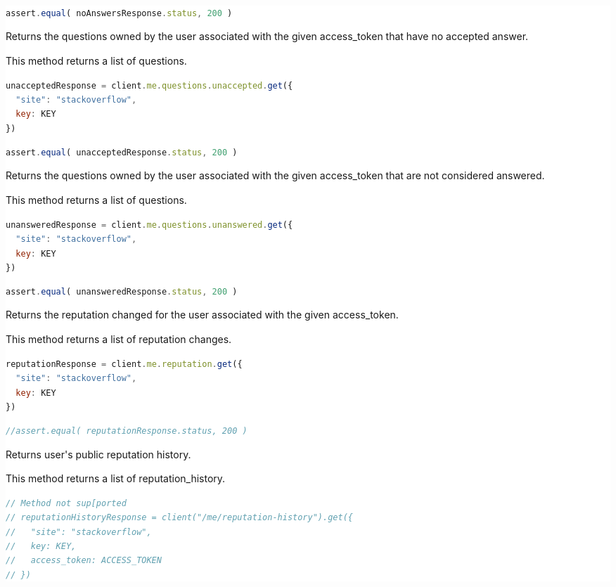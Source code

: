 ```javascript
assert.equal( noAnswersResponse.status, 200 )
```

Returns the questions owned by the user associated with the given access_token that have no accepted answer.
 
This method returns a list of questions.

```javascript
unacceptedResponse = client.me.questions.unaccepted.get({
  "site": "stackoverflow",
  key: KEY
})
```

```javascript
assert.equal( unacceptedResponse.status, 200 )
```

Returns the questions owned by the user associated with the given access_token that are not considered answered.
 
This method returns a list of questions.

```javascript
unansweredResponse = client.me.questions.unanswered.get({
  "site": "stackoverflow",
  key: KEY
})
```

```javascript
assert.equal( unansweredResponse.status, 200 )
```

Returns the reputation changed for the user associated with the given access_token.
 
This method returns a list of reputation changes.

```javascript
reputationResponse = client.me.reputation.get({
  "site": "stackoverflow",
  key: KEY
})
```

```javascript
//assert.equal( reputationResponse.status, 200 )
```

Returns user's public reputation history.
 
This method returns a list of reputation_history.

```javascript
// Method not sup[ported
// reputationHistoryResponse = client("/me/reputation-history").get({
//   "site": "stackoverflow",
//   key: KEY,
//   access_token: ACCESS_TOKEN
// })
```
